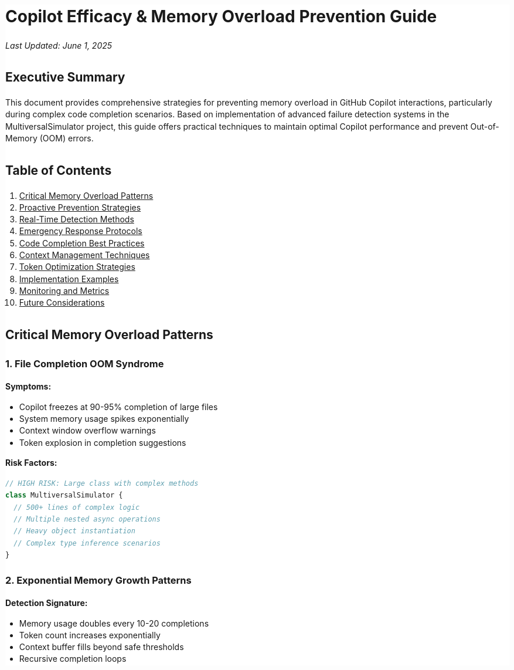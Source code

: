 # Copilot Efficacy & Memory Overload Prevention Guide
*Last Updated: June 1, 2025*

## Executive Summary

This document provides comprehensive strategies for preventing memory overload in GitHub Copilot interactions, particularly during complex code completion scenarios. Based on implementation of advanced failure detection systems in the MultiversalSimulator project, this guide offers practical techniques to maintain optimal Copilot performance and prevent Out-of-Memory (OOM) errors.

## Table of Contents

1. [Critical Memory Overload Patterns](#critical-memory-overload-patterns)
2. [Proactive Prevention Strategies](#proactive-prevention-strategies)
3. [Real-Time Detection Methods](#real-time-detection-methods)
4. [Emergency Response Protocols](#emergency-response-protocols)
5. [Code Completion Best Practices](#code-completion-best-practices)
6. [Context Management Techniques](#context-management-techniques)
7. [Token Optimization Strategies](#token-optimization-strategies)
8. [Implementation Examples](#implementation-examples)
9. [Monitoring and Metrics](#monitoring-and-metrics)
10. [Future Considerations](#future-considerations)

## Critical Memory Overload Patterns

### 1. File Completion OOM Syndrome
**Symptoms:**
- Copilot freezes at 90-95% completion of large files
- System memory usage spikes exponentially
- Context window overflow warnings
- Token explosion in completion suggestions

**Risk Factors:**
```typescript
// HIGH RISK: Large class with complex methods
class MultiversalSimulator {
  // 500+ lines of complex logic
  // Multiple nested async operations
  // Heavy object instantiation
  // Complex type inference scenarios
}
```

### 2. Exponential Memory Growth Patterns
**Detection Signature:**
- Memory usage doubles every 10-20 completions
- Token count increases exponentially
- Context buffer fills beyond safe thresholds
- Recursive completion loops
